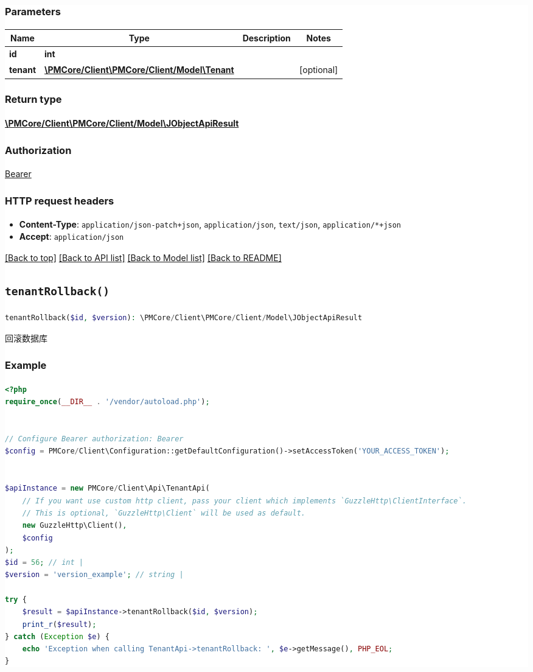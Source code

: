 ### Parameters

| Name | Type | Description  | Notes |
| ------------- | ------------- | ------------- | ------------- |
| **id** | **int**|  | |
| **tenant** | [**\PMCore/Client\PMCore/Client/Model\Tenant**](../Model/Tenant.md)|  | [optional] |

### Return type

[**\PMCore/Client\PMCore/Client/Model\JObjectApiResult**](../Model/JObjectApiResult.md)

### Authorization

[Bearer](../../README.md#Bearer)

### HTTP request headers

- **Content-Type**: `application/json-patch+json`, `application/json`, `text/json`, `application/*+json`
- **Accept**: `application/json`

[[Back to top]](#) [[Back to API list]](../../README.md#endpoints)
[[Back to Model list]](../../README.md#models)
[[Back to README]](../../README.md)

## `tenantRollback()`

```php
tenantRollback($id, $version): \PMCore/Client\PMCore/Client/Model\JObjectApiResult
```

回滚数据库

### Example

```php
<?php
require_once(__DIR__ . '/vendor/autoload.php');


// Configure Bearer authorization: Bearer
$config = PMCore/Client\Configuration::getDefaultConfiguration()->setAccessToken('YOUR_ACCESS_TOKEN');


$apiInstance = new PMCore/Client\Api\TenantApi(
    // If you want use custom http client, pass your client which implements `GuzzleHttp\ClientInterface`.
    // This is optional, `GuzzleHttp\Client` will be used as default.
    new GuzzleHttp\Client(),
    $config
);
$id = 56; // int | 
$version = 'version_example'; // string | 

try {
    $result = $apiInstance->tenantRollback($id, $version);
    print_r($result);
} catch (Exception $e) {
    echo 'Exception when calling TenantApi->tenantRollback: ', $e->getMessage(), PHP_EOL;
}
```
